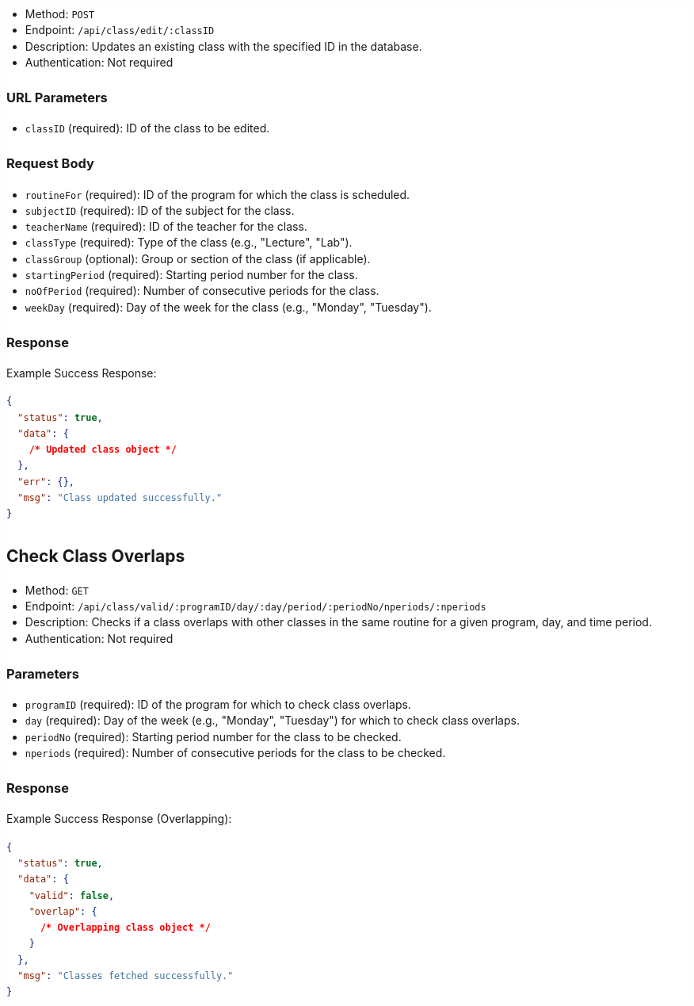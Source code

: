 - Method: `POST`
- Endpoint: `/api/class/edit/:classID`
- Description: Updates an existing class with the specified ID in the database.
- Authentication: Not required

### URL Parameters

- `classID` (required): ID of the class to be edited.

### Request Body

- `routineFor` (required): ID of the program for which the class is scheduled.
- `subjectID` (required): ID of the subject for the class.
- `teacherName` (required): ID of the teacher for the class.
- `classType` (required): Type of the class (e.g., "Lecture", "Lab").
- `classGroup` (optional): Group or section of the class (if applicable).
- `startingPeriod` (required): Starting period number for the class.
- `noOfPeriod` (required): Number of consecutive periods for the class.
- `weekDay` (required): Day of the week for the class (e.g., "Monday", "Tuesday").

### Response

Example Success Response:
```json
{
  "status": true,
  "data": {
    /* Updated class object */
  },
  "err": {},
  "msg": "Class updated successfully."
}

```
## Check Class Overlaps

- Method: `GET`
- Endpoint: `/api/class/valid/:programID/day/:day/period/:periodNo/nperiods/:nperiods`
- Description: Checks if a class overlaps with other classes in the same routine for a given program, day, and time period.
- Authentication: Not required

### Parameters

- `programID` (required): ID of the program for which to check class overlaps.
- `day` (required): Day of the week (e.g., "Monday", "Tuesday") for which to check class overlaps.
- `periodNo` (required): Starting period number for the class to be checked.
- `nperiods` (required): Number of consecutive periods for the class to be checked.

### Response

Example Success Response (Overlapping):
```json
{
  "status": true,
  "data": {
    "valid": false,
    "overlap": {
      /* Overlapping class object */
    }
  },
  "msg": "Classes fetched successfully."
}

```